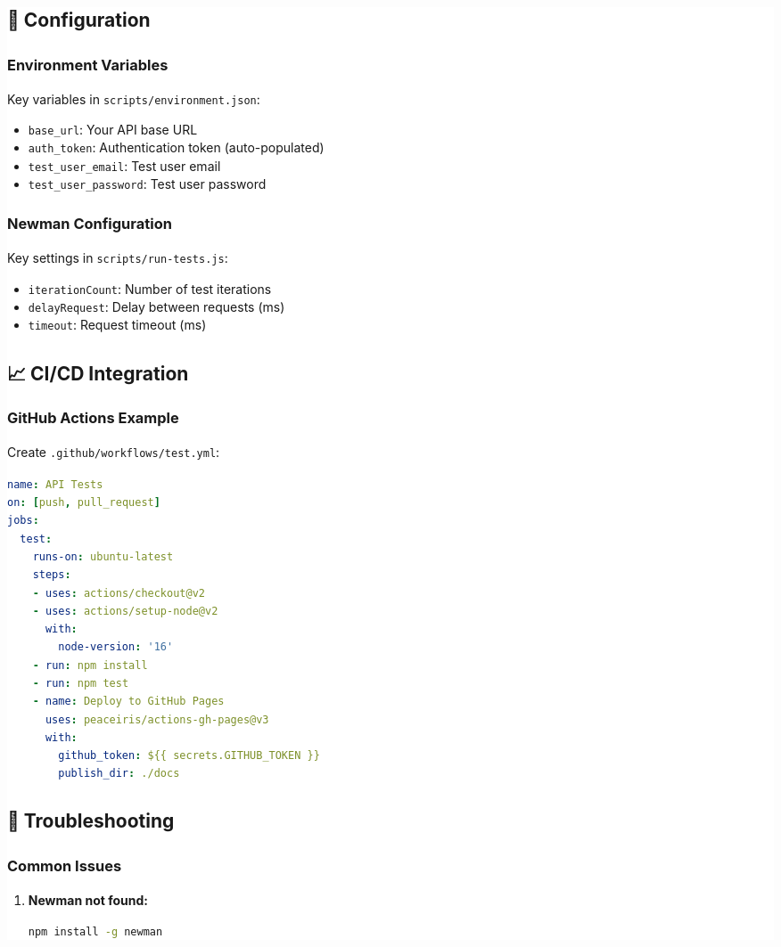 ## 🔧 Configuration

### Environment Variables

Key variables in `scripts/environment.json`:
- `base_url`: Your API base URL
- `auth_token`: Authentication token (auto-populated)
- `test_user_email`: Test user email
- `test_user_password`: Test user password

### Newman Configuration

Key settings in `scripts/run-tests.js`:
- `iterationCount`: Number of test iterations
- `delayRequest`: Delay between requests (ms)
- `timeout`: Request timeout (ms)

## 📈 CI/CD Integration

### GitHub Actions Example

Create `.github/workflows/test.yml`:

```yaml
name: API Tests
on: [push, pull_request]
jobs:
  test:
    runs-on: ubuntu-latest
    steps:
    - uses: actions/checkout@v2
    - uses: actions/setup-node@v2
      with:
        node-version: '16'
    - run: npm install
    - run: npm test
    - name: Deploy to GitHub Pages
      uses: peaceiris/actions-gh-pages@v3
      with:
        github_token: ${{ secrets.GITHUB_TOKEN }}
        publish_dir: ./docs
```

## 🐛 Troubleshooting

### Common Issues

1. **Newman not found:**
   ```bash
   npm install -g newman
   ```
